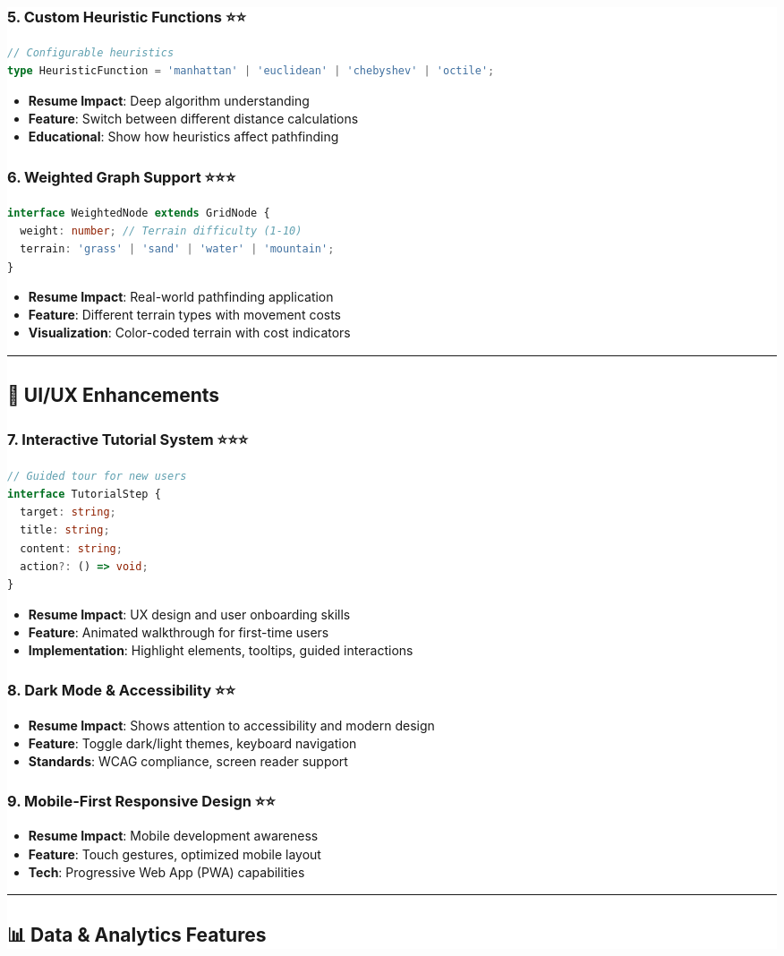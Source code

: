 ### 5. **Custom Heuristic Functions** ⭐⭐
```typescript
// Configurable heuristics
type HeuristicFunction = 'manhattan' | 'euclidean' | 'chebyshev' | 'octile';
```
- **Resume Impact**: Deep algorithm understanding
- **Feature**: Switch between different distance calculations
- **Educational**: Show how heuristics affect pathfinding

### 6. **Weighted Graph Support** ⭐⭐⭐
```typescript
interface WeightedNode extends GridNode {
  weight: number; // Terrain difficulty (1-10)
  terrain: 'grass' | 'sand' | 'water' | 'mountain';
}
```
- **Resume Impact**: Real-world pathfinding application
- **Feature**: Different terrain types with movement costs
- **Visualization**: Color-coded terrain with cost indicators

---

## 🎨 **UI/UX Enhancements**

### 7. **Interactive Tutorial System** ⭐⭐⭐
```typescript
// Guided tour for new users
interface TutorialStep {
  target: string;
  title: string;
  content: string;
  action?: () => void;
}
```
- **Resume Impact**: UX design and user onboarding skills
- **Feature**: Animated walkthrough for first-time users
- **Implementation**: Highlight elements, tooltips, guided interactions

### 8. **Dark Mode & Accessibility** ⭐⭐
- **Resume Impact**: Shows attention to accessibility and modern design
- **Feature**: Toggle dark/light themes, keyboard navigation
- **Standards**: WCAG compliance, screen reader support

### 9. **Mobile-First Responsive Design** ⭐⭐
- **Resume Impact**: Mobile development awareness
- **Feature**: Touch gestures, optimized mobile layout
- **Tech**: Progressive Web App (PWA) capabilities

---

## 📊 **Data & Analytics Features**
